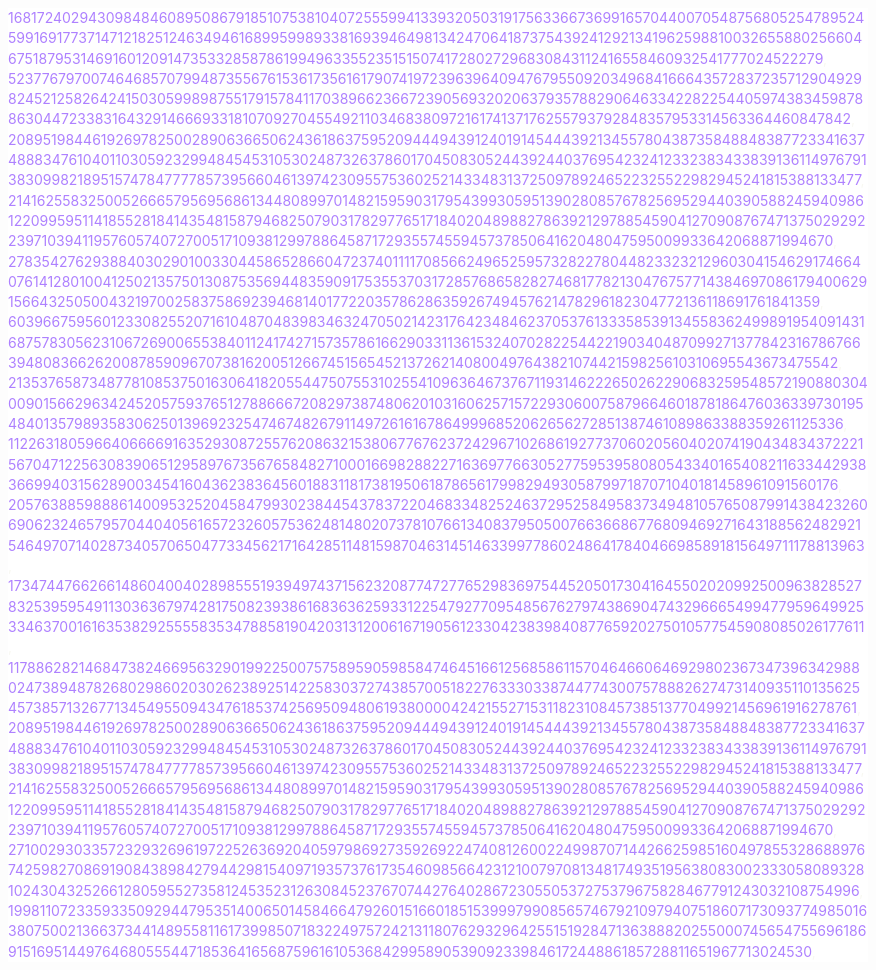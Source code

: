 <span style="color: #ae81ff">1681724029430984846089508679185107538104072555994133932050319175633667369916570440070548756805254789524599169177371471218251246349461689959989338169394649813424706418737543924129213419625988100326558802566046751879531469160120914735332858786199496335523515150741728027296830843112416558460932541777024522279</span><span style="color: #f8f8f2">,</span> <span style="color: #ae81ff">5237767970074646857079948735567615361735616179074197239639640947679550920349684166643572837235712904929824521258264241503059989875517915784117038966236672390569320206379357882906463342282254405974383459878863044723383164329146669331810709270455492110346838097216174137176255793792848357953314563364460847842</span><span style="color: #f8f8f2">,</span> <span style="color: #ae81ff">20895198446192697825002890636650624361863759520944494391240191454443921345578043873584884838772334163748883476104011030592329948454531053024873263786017045083052443924403769542324123323834338391361149767913830998218951574784777785739566046139742309557536025214334831372509789246522325522982945241815388133477</span><span style="color: #f8f8f2">,</span> <span style="color: #ae81ff">2141625583250052666579569568613448089970148215959031795439930595139028085767825695294403905882459409861220995951141855281841435481587946825079031782977651718402048988278639212978854590412709087674713750292922397103941195760574072700517109381299788645871729355745594573785064162048047595009933642068871994670</span><span style="color: #f8f8f2">,</span> <span style="color: #ae81ff">278354276293884030290100330445865286604723740111170856624965259573282278044823323212960304154629174664076141280100412502135750130875356944835909175355370317285768658282746817782130476757714384697086179400629156643250500432197002583758692394681401772203578628635926749457621478296182304772136118691761841359</span><span style="color: #f8f8f2">,</span> <span style="color: #ae81ff">6039667595601233082552071610487048398346324705021423176423484623705376133358539134558362499891954091431687578305623106726900655384011241742715735786166290331136153240702822544221903404870992713778423167867663948083662620087859096707381620051266745156545213726214080049764382107442159825610310695543673475542</span><span style="color: #f8f8f2">,</span> <span style="color: #ae81ff">21353765873487781085375016306418205544750755310255410963646737671193146222650262290683259548572190880304009015662963424520575937651278866672082973874806201031606257157229306007587966460187818647603633973019548401357989358306250139692325474674826791149726161678649996852062656272851387461089863388359261125336</span><span style="color: #f8f8f2">,</span> <span style="color: #ae81ff">11226318059664066669163529308725576208632153806776762372429671026861927737060205604020741904348343722215670471225630839065129589767356765848271000166982882271636977663052775953958080543340165408211633442938366994031562890034541604362383645601883118173819506187865617998294930587997187071040181458961091560176</span><span style="color: #f8f8f2">,</span> <span style="color: #ae81ff">20576388598886140095325204584799302384454378372204683348252463729525849583734948105765087991438423260690623246579570440405616572326057536248148020737810766134083795050076636686776809469271643188562482921546497071402873405706504773345621716428511481598704631451463399778602486417840466985891815649711178813963</span><span style="color: #f8f8f2">,</span> <span style="color: #ae81ff">17347447662661486040040289855519394974371562320877472776529836975445205017304164550202099250096382852783253959549113036367974281750823938616836362593312254792770954856762797438690474329666549947795964992533463700161635382925555835347885819042031312006167190561233042383984087765920275010577545908085026177611</span><span style="color: #f8f8f2">,</span> <span style="color: #ae81ff">11788628214684738246695632901992250075758959059858474645166125685861157046466064692980236734739634298802473894878268029860203026238925142258303727438570051822763330338744774300757888262747314093511013562545738571326771345495509434761853742569509480619380000424215527153118231084573851377049921456961916278761</span><span style="color: #f8f8f2">,</span> <span style="color: #ae81ff">20895198446192697825002890636650624361863759520944494391240191454443921345578043873584884838772334163748883476104011030592329948454531053024873263786017045083052443924403769542324123323834338391361149767913830998218951574784777785739566046139742309557536025214334831372509789246522325522982945241815388133477</span><span style="color: #f8f8f2">,</span> <span style="color: #ae81ff">2141625583250052666579569568613448089970148215959031795439930595139028085767825695294403905882459409861220995951141855281841435481587946825079031782977651718402048988278639212978854590412709087674713750292922397103941195760574072700517109381299788645871729355745594573785064162048047595009933642068871994670</span><span style="color: #f8f8f2">,</span> <span style="color: #ae81ff">2710029303357232932696197225263692040597986927359269224740812600224998707144266259851604978553286889767425982708691908438984279442981540971935737617354609856642312100797081348174935195638083002333058089328102430432526612805955273581245352312630845237670744276402867230550537275379675828467791243032108754996</span><span style="color: #f8f8f2">,</span> <span style="color: #ae81ff">19981107233593350929447953514006501458466479260151660185153999799085657467921097940751860717309377498501638075002136637344148955811617399850718322497572421311807629329642551519284713638882025500074565475569618691516951449764680555447185364165687596161053684299589053909233984617244886185728811651967713024530</span><span style="color: #f8f8f2">,</span>